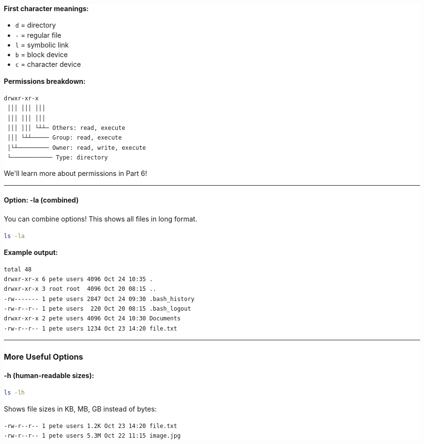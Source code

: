 **First character meanings:**

- `d` = directory
- `-` = regular file
- `l` = symbolic link
- `b` = block device
- `c` = character device

**Permissions breakdown:**

```
drwxr-xr-x
 │││ │││ │││
 │││ │││ │││
 │││ │││ └┴┴─ Others: read, execute
 │││ └┴┴───── Group: read, execute
 │└┴───────── Owner: read, write, execute
 └──────────── Type: directory
```

We'll learn more about permissions in Part 6!

---

#### Option: -la (combined)

You can combine options! This shows all files in long format.

```bash
ls -la
```

**Example output:**

```
total 48
drwxr-xr-x 6 pete users 4096 Oct 24 10:35 .
drwxr-xr-x 3 root root  4096 Oct 20 08:15 ..
-rw------- 1 pete users 2847 Oct 24 09:30 .bash_history
-rw-r--r-- 1 pete users  220 Oct 20 08:15 .bash_logout
drwxr-xr-x 2 pete users 4096 Oct 24 10:30 Documents
-rw-r--r-- 1 pete users 1234 Oct 23 14:20 file.txt
```

---

### More Useful Options

**-h (human-readable sizes):**

```bash
ls -lh
```

Shows file sizes in KB, MB, GB instead of bytes:

```
-rw-r--r-- 1 pete users 1.2K Oct 23 14:20 file.txt
-rw-r--r-- 1 pete users 5.3M Oct 22 11:15 image.jpg
```
